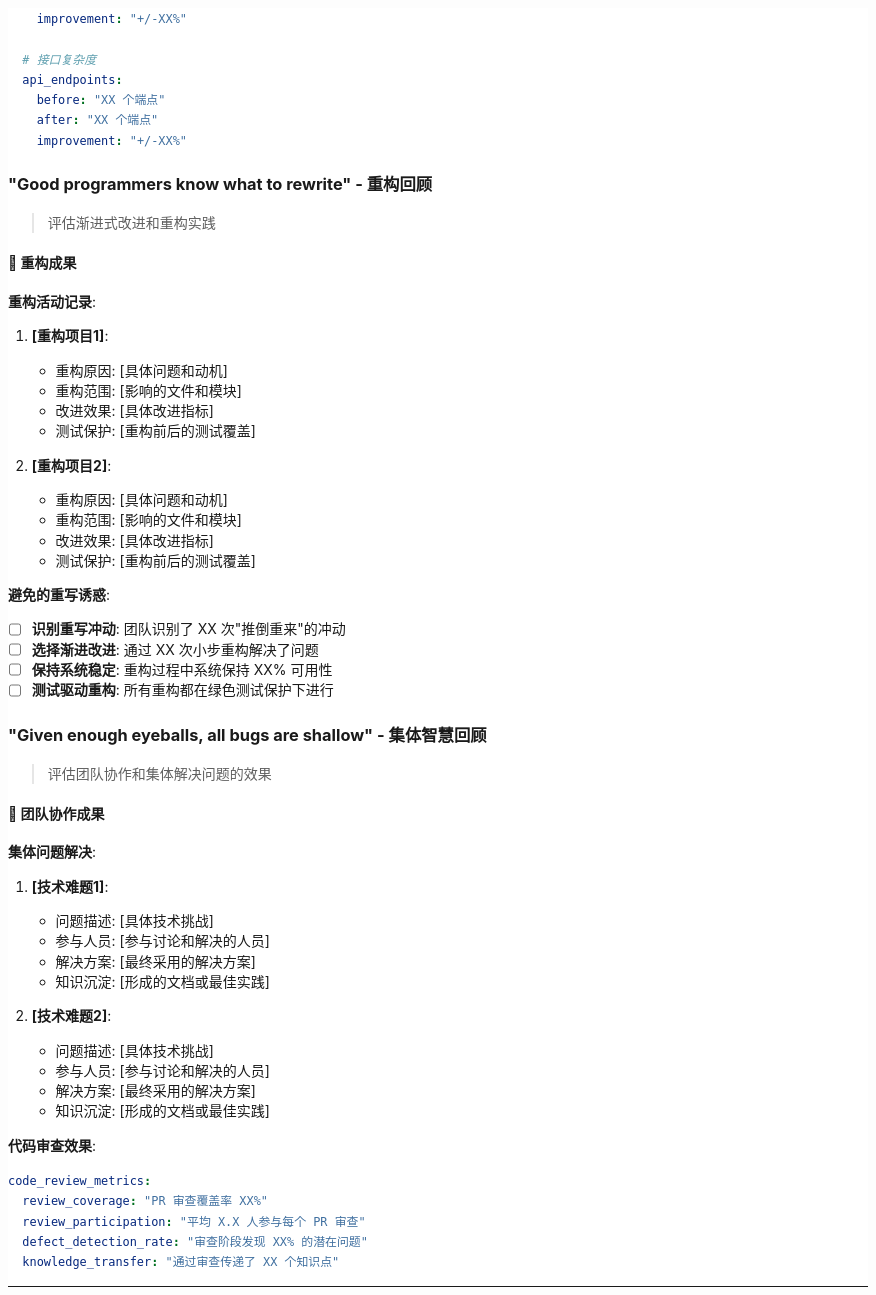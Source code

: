 ```yaml
    improvement: "+/-XX%"
    
  # 接口复杂度
  api_endpoints:
    before: "XX 个端点"
    after: "XX 个端点"
    improvement: "+/-XX%"
```

### "Good programmers know what to rewrite" - 重构回顾
> 评估渐进式改进和重构实践

#### 🔄 重构成果
**重构活动记录**:
1. **[重构项目1]**:
   - 重构原因: [具体问题和动机]
   - 重构范围: [影响的文件和模块]
   - 改进效果: [具体改进指标]
   - 测试保护: [重构前后的测试覆盖]

2. **[重构项目2]**:
   - 重构原因: [具体问题和动机]
   - 重构范围: [影响的文件和模块]
   - 改进效果: [具体改进指标]
   - 测试保护: [重构前后的测试覆盖]

**避免的重写诱惑**:
- [ ] **识别重写冲动**: 团队识别了 XX 次"推倒重来"的冲动
- [ ] **选择渐进改进**: 通过 XX 次小步重构解决了问题
- [ ] **保持系统稳定**: 重构过程中系统保持 XX% 可用性
- [ ] **测试驱动重构**: 所有重构都在绿色测试保护下进行

### "Given enough eyeballs, all bugs are shallow" - 集体智慧回顾
> 评估团队协作和集体解决问题的效果

#### 👥 团队协作成果
**集体问题解决**:
1. **[技术难题1]**:
   - 问题描述: [具体技术挑战]
   - 参与人员: [参与讨论和解决的人员]
   - 解决方案: [最终采用的解决方案]
   - 知识沉淀: [形成的文档或最佳实践]

2. **[技术难题2]**:
   - 问题描述: [具体技术挑战]
   - 参与人员: [参与讨论和解决的人员]
   - 解决方案: [最终采用的解决方案]
   - 知识沉淀: [形成的文档或最佳实践]

**代码审查效果**:
```yaml
code_review_metrics:
  review_coverage: "PR 审查覆盖率 XX%"
  review_participation: "平均 X.X 人参与每个 PR 审查"
  defect_detection_rate: "审查阶段发现 XX% 的潜在问题"
  knowledge_transfer: "通过审查传递了 XX 个知识点"
```

---
